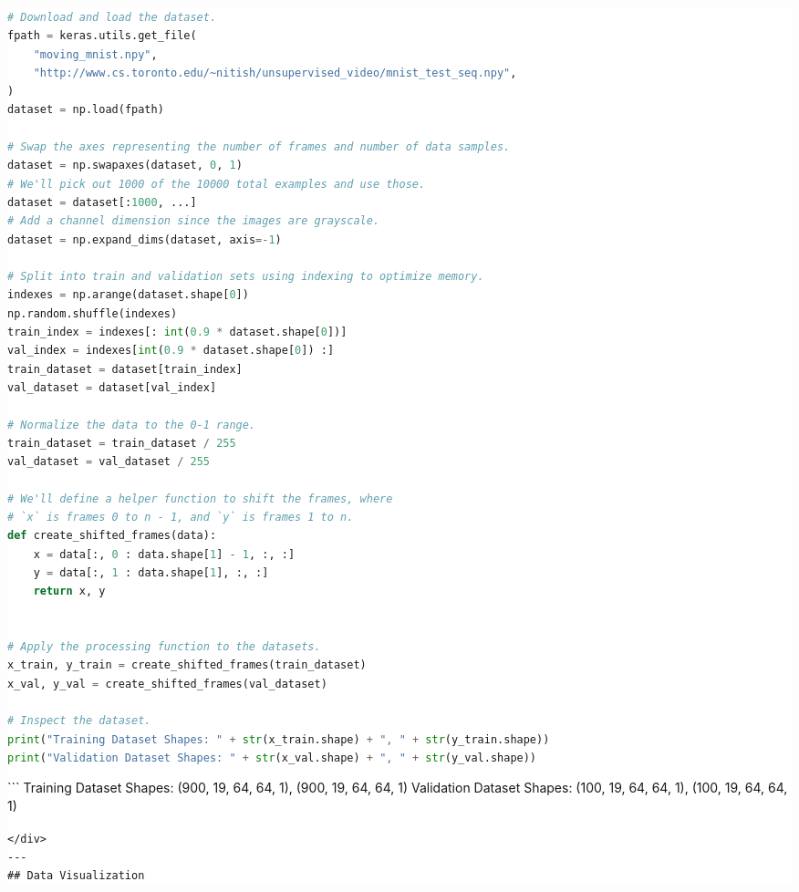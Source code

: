 
```python
# Download and load the dataset.
fpath = keras.utils.get_file(
    "moving_mnist.npy",
    "http://www.cs.toronto.edu/~nitish/unsupervised_video/mnist_test_seq.npy",
)
dataset = np.load(fpath)

# Swap the axes representing the number of frames and number of data samples.
dataset = np.swapaxes(dataset, 0, 1)
# We'll pick out 1000 of the 10000 total examples and use those.
dataset = dataset[:1000, ...]
# Add a channel dimension since the images are grayscale.
dataset = np.expand_dims(dataset, axis=-1)

# Split into train and validation sets using indexing to optimize memory.
indexes = np.arange(dataset.shape[0])
np.random.shuffle(indexes)
train_index = indexes[: int(0.9 * dataset.shape[0])]
val_index = indexes[int(0.9 * dataset.shape[0]) :]
train_dataset = dataset[train_index]
val_dataset = dataset[val_index]

# Normalize the data to the 0-1 range.
train_dataset = train_dataset / 255
val_dataset = val_dataset / 255

# We'll define a helper function to shift the frames, where
# `x` is frames 0 to n - 1, and `y` is frames 1 to n.
def create_shifted_frames(data):
    x = data[:, 0 : data.shape[1] - 1, :, :]
    y = data[:, 1 : data.shape[1], :, :]
    return x, y


# Apply the processing function to the datasets.
x_train, y_train = create_shifted_frames(train_dataset)
x_val, y_val = create_shifted_frames(val_dataset)

# Inspect the dataset.
print("Training Dataset Shapes: " + str(x_train.shape) + ", " + str(y_train.shape))
print("Validation Dataset Shapes: " + str(x_val.shape) + ", " + str(y_val.shape))
```

<div class="k-default-codeblock">
```
Training Dataset Shapes: (900, 19, 64, 64, 1), (900, 19, 64, 64, 1)
Validation Dataset Shapes: (100, 19, 64, 64, 1), (100, 19, 64, 64, 1)

```
</div>
---
## Data Visualization
